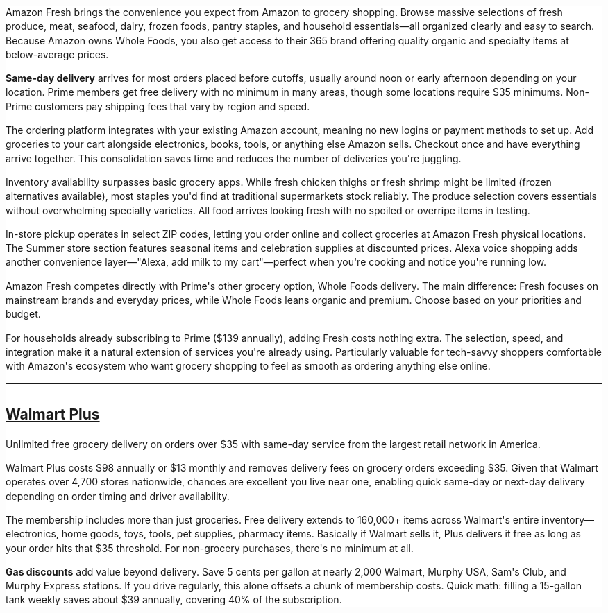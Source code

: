 
Amazon Fresh brings the convenience you expect from Amazon to grocery shopping. Browse massive selections of fresh produce, meat, seafood, dairy, frozen foods, pantry staples, and household essentials—all organized clearly and easy to search. Because Amazon owns Whole Foods, you also get access to their 365 brand offering quality organic and specialty items at below-average prices.

**Same-day delivery** arrives for most orders placed before cutoffs, usually around noon or early afternoon depending on your location. Prime members get free delivery with no minimum in many areas, though some locations require $35 minimums. Non-Prime customers pay shipping fees that vary by region and speed.

The ordering platform integrates with your existing Amazon account, meaning no new logins or payment methods to set up. Add groceries to your cart alongside electronics, books, tools, or anything else Amazon sells. Checkout once and have everything arrive together. This consolidation saves time and reduces the number of deliveries you're juggling.

Inventory availability surpasses basic grocery apps. While fresh chicken thighs or fresh shrimp might be limited (frozen alternatives available), most staples you'd find at traditional supermarkets stock reliably. The produce selection covers essentials without overwhelming specialty varieties. All food arrives looking fresh with no spoiled or overripe items in testing.

In-store pickup operates in select ZIP codes, letting you order online and collect groceries at Amazon Fresh physical locations. The Summer store section features seasonal items and celebration supplies at discounted prices. Alexa voice shopping adds another convenience layer—"Alexa, add milk to my cart"—perfect when you're cooking and notice you're running low.

Amazon Fresh competes directly with Prime's other grocery option, Whole Foods delivery. The main difference: Fresh focuses on mainstream brands and everyday prices, while Whole Foods leans organic and premium. Choose based on your priorities and budget.

For households already subscribing to Prime ($139 annually), adding Fresh costs nothing extra. The selection, speed, and integration make it a natural extension of services you're already using. Particularly valuable for tech-savvy shoppers comfortable with Amazon's ecosystem who want grocery shopping to feel as smooth as ordering anything else online.

***

## **[Walmart Plus](https://www.walmart.com/plus)**

Unlimited free grocery delivery on orders over $35 with same-day service from the largest retail network in America.

Walmart Plus costs $98 annually or $13 monthly and removes delivery fees on grocery orders exceeding $35. Given that Walmart operates over 4,700 stores nationwide, chances are excellent you live near one, enabling quick same-day or next-day delivery depending on order timing and driver availability.

The membership includes more than just groceries. Free delivery extends to 160,000+ items across Walmart's entire inventory—electronics, home goods, toys, tools, pet supplies, pharmacy items. Basically if Walmart sells it, Plus delivers it free as long as your order hits that $35 threshold. For non-grocery purchases, there's no minimum at all.

**Gas discounts** add value beyond delivery. Save 5 cents per gallon at nearly 2,000 Walmart, Murphy USA, Sam's Club, and Murphy Express stations. If you drive regularly, this alone offsets a chunk of membership costs. Quick math: filling a 15-gallon tank weekly saves about $39 annually, covering 40% of the subscription.
